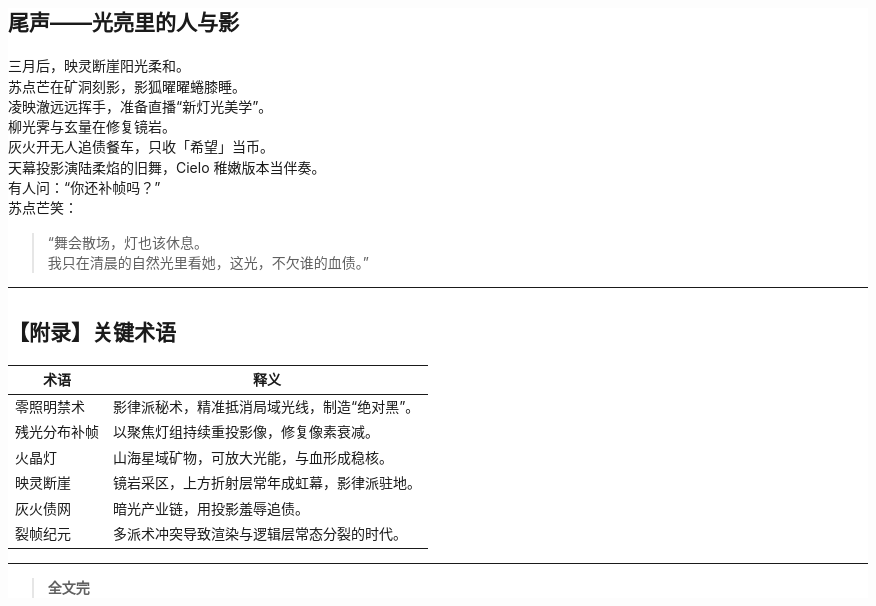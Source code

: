 
## 尾声——光亮里的人与影  

三月后，映灵断崖阳光柔和。  
苏点芒在矿洞刻影，影狐曜曜蜷膝睡。  
凌映澈远远挥手，准备直播“新灯光美学”。  
柳光霁与玄量在修复镜岩。  
灰火开无人追债餐车，只收「希望」当币。  
天幕投影演陆柔焰的旧舞，Cielo 稚嫩版本当伴奏。  
有人问：“你还补帧吗？”  
苏点芒笑：  
> “舞会散场，灯也该休息。  
> 我只在清晨的自然光里看她，这光，不欠谁的血债。”  

---

## 【附录】关键术语  

| 术语 | 释义 |
|------|------|
| 零照明禁术 | 影律派秘术，精准抵消局域光线，制造“绝对黑”。 |
| 残光分布补帧 | 以聚焦灯组持续重投影像，修复像素衰减。 |
| 火晶灯 | 山海星域矿物，可放大光能，与血形成稳核。 |
| 映灵断崖 | 镜岩采区，上方折射层常年成虹幕，影律派驻地。 |
| 灰火债网 | 暗光产业链，用投影羞辱追债。 |
| 裂帧纪元 | 多派术冲突导致渲染与逻辑层常态分裂的时代。 |

---

> **全文完**  